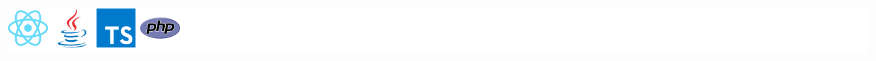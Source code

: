   <a href="https://en.wikipedia.org/wiki/React_Native" target="_blank"> <img src="https://raw.githubusercontent.com/felipealfonsog/felipealfonsog/refs/heads/master/images/icons/header_logo.svg" alt="reactnative" width="40" height="40"/></a>
  <a href="https://en.wikipedia.org/wiki/Java_(programming_language)" target="_blank"> <img src="https://raw.githubusercontent.com/felipealfonsog/felipealfonsog/refs/heads/master/images/icons/java-original.svg" alt="java" width="40" height="40"/></a>
  <a href="https://en.wikipedia.org/wiki/TypeScript" target="_blank"> <img src="https://raw.githubusercontent.com/felipealfonsog/felipealfonsog/refs/heads/master/images/icons/typescript-original.svg" alt="typescript" width="40" height="40"/></a>
  <a href="https://en.wikipedia.org/wiki/PHP" target="_blank"> <img src="https://raw.githubusercontent.com/felipealfonsog/felipealfonsog/refs/heads/master/images/icons/php-original.svg" alt="php" width="40" height="40"/></a>